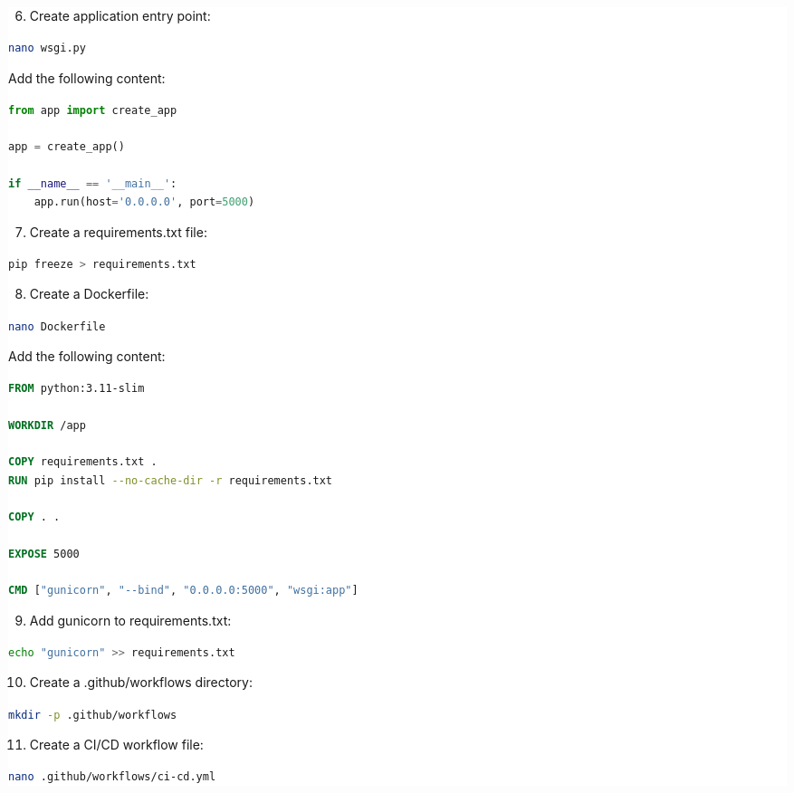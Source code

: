 6. Create application entry point:

```bash
nano wsgi.py
```

Add the following content:

```python
from app import create_app

app = create_app()

if __name__ == '__main__':
    app.run(host='0.0.0.0', port=5000)
```

7. Create a requirements.txt file:

```bash
pip freeze > requirements.txt
```

8. Create a Dockerfile:

```bash
nano Dockerfile
```

Add the following content:

```dockerfile
FROM python:3.11-slim

WORKDIR /app

COPY requirements.txt .
RUN pip install --no-cache-dir -r requirements.txt

COPY . .

EXPOSE 5000

CMD ["gunicorn", "--bind", "0.0.0.0:5000", "wsgi:app"]
```

9. Add gunicorn to requirements.txt:

```bash
echo "gunicorn" >> requirements.txt
```

10. Create a .github/workflows directory:

```bash
mkdir -p .github/workflows
```

11. Create a CI/CD workflow file:

```bash
nano .github/workflows/ci-cd.yml
```
